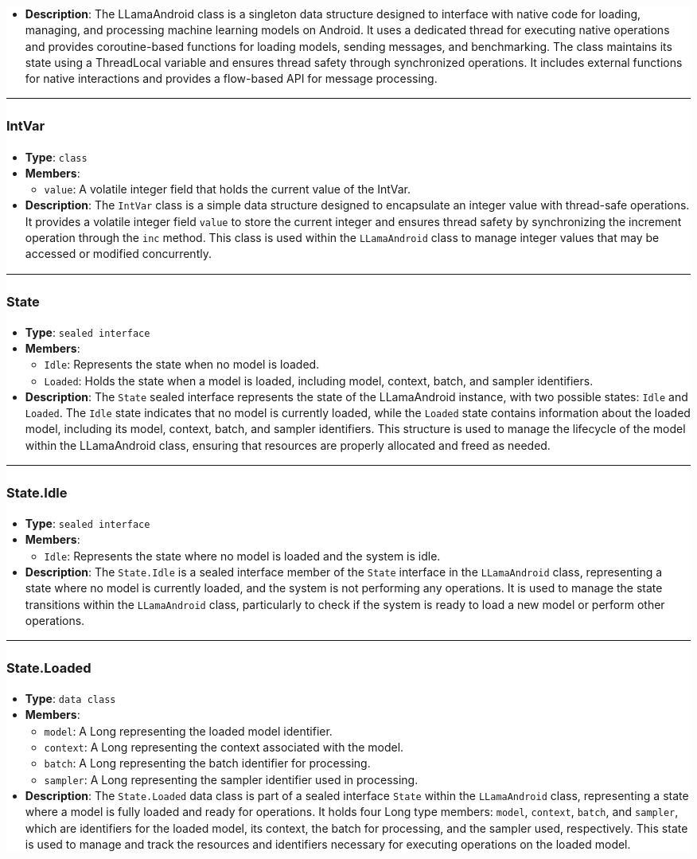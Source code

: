 - **Description**: The LLamaAndroid class is a singleton data structure designed to interface with native code for loading, managing, and processing machine learning models on Android. It uses a dedicated thread for executing native operations and provides coroutine-based functions for loading models, sending messages, and benchmarking. The class maintains its state using a ThreadLocal variable and ensures thread safety through synchronized operations. It includes external functions for native interactions and provides a flow-based API for message processing.


---
### IntVar
- **Type**: `class`
- **Members**:
    - `value`: A volatile integer field that holds the current value of the IntVar.
- **Description**: The `IntVar` class is a simple data structure designed to encapsulate an integer value with thread-safe operations. It provides a volatile integer field `value` to store the current integer and ensures thread safety by synchronizing the increment operation through the `inc` method. This class is used within the `LLamaAndroid` class to manage integer values that may be accessed or modified concurrently.


---
### State
- **Type**: `sealed interface`
- **Members**:
    - `Idle`: Represents the state when no model is loaded.
    - `Loaded`: Holds the state when a model is loaded, including model, context, batch, and sampler identifiers.
- **Description**: The `State` sealed interface represents the state of the LLamaAndroid instance, with two possible states: `Idle` and `Loaded`. The `Idle` state indicates that no model is currently loaded, while the `Loaded` state contains information about the loaded model, including its model, context, batch, and sampler identifiers. This structure is used to manage the lifecycle of the model within the LLamaAndroid class, ensuring that resources are properly allocated and freed as needed.


---
### State\.Idle
- **Type**: `sealed interface`
- **Members**:
    - `Idle`: Represents the state where no model is loaded and the system is idle.
- **Description**: The `State.Idle` is a sealed interface member of the `State` interface in the `LLamaAndroid` class, representing a state where no model is currently loaded, and the system is not performing any operations. It is used to manage the state transitions within the `LLamaAndroid` class, particularly to check if the system is ready to load a new model or perform other operations.


---
### State\.Loaded
- **Type**: `data class`
- **Members**:
    - `model`: A Long representing the loaded model identifier.
    - `context`: A Long representing the context associated with the model.
    - `batch`: A Long representing the batch identifier for processing.
    - `sampler`: A Long representing the sampler identifier used in processing.
- **Description**: The `State.Loaded` data class is part of a sealed interface `State` within the `LLamaAndroid` class, representing a state where a model is fully loaded and ready for operations. It holds four Long type members: `model`, `context`, `batch`, and `sampler`, which are identifiers for the loaded model, its context, the batch for processing, and the sampler used, respectively. This state is used to manage and track the resources and identifiers necessary for executing operations on the loaded model.
